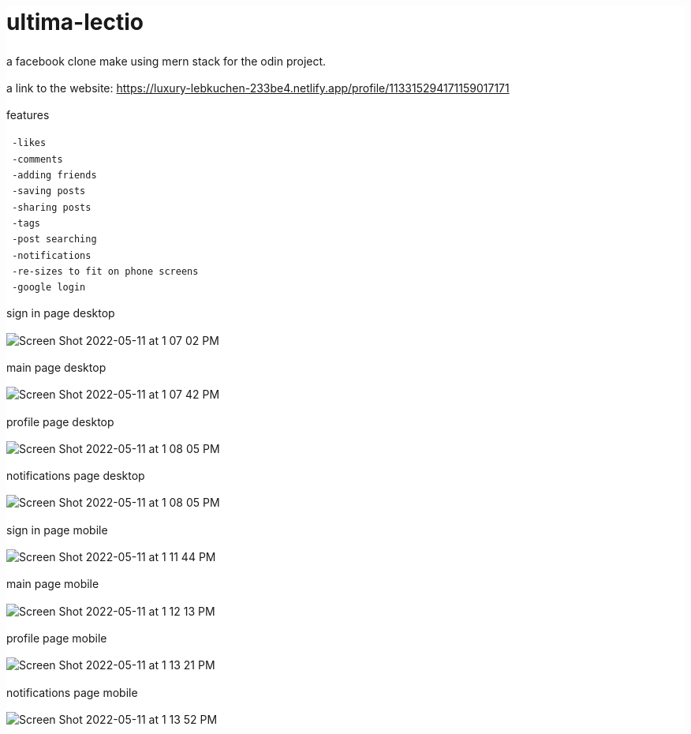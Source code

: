 # ultima-lectio
a facebook clone make using mern stack for the odin project.

a link to the website: https://luxury-lebkuchen-233be4.netlify.app/profile/113315294171159017171

features

     -likes
     -comments
     -adding friends
     -saving posts
     -sharing posts
     -tags
     -post searching
     -notifications
     -re-sizes to fit on phone screens
     -google login


sign in page desktop

<img width="1680" alt="Screen Shot 2022-05-11 at 1 07 02 PM" src="https://user-images.githubusercontent.com/17935336/167917058-42040008-b4b0-4de6-b3a2-9f8d5690b556.png">

main page desktop

<img width="1662" alt="Screen Shot 2022-05-11 at 1 07 42 PM" src="https://user-images.githubusercontent.com/17935336/167917162-a7d925e3-6cca-4628-8bb9-c147b03a2796.png">

profile page desktop

<img width="1663" alt="Screen Shot 2022-05-11 at 1 08 05 PM" src="https://user-images.githubusercontent.com/17935336/167917226-c30e72d6-06fd-43a3-9809-97d4251680e3.png">

notifications page desktop

<img width="1663" alt="Screen Shot 2022-05-11 at 1 08 05 PM" src="https://user-images.githubusercontent.com/17935336/167917560-3c7a86fd-47d5-4ca9-bcbf-c2b08f956d4f.png">


sign in page mobile

<img width="406" alt="Screen Shot 2022-05-11 at 1 11 44 PM" src="https://user-images.githubusercontent.com/17935336/167917885-cd6c8aa1-07ec-4b01-993c-d7ba6a683e85.png">

main page mobile

<img width="400" alt="Screen Shot 2022-05-11 at 1 12 13 PM" src="https://user-images.githubusercontent.com/17935336/167917938-e2b8c681-8264-45c3-8369-01cff27d93ab.png">

profile page mobile

<img width="386" alt="Screen Shot 2022-05-11 at 1 13 21 PM" src="https://user-images.githubusercontent.com/17935336/167918047-d8bed62e-b11a-4a74-9caa-34bb91f47c1a.png">

notifications page mobile

<img width="403" alt="Screen Shot 2022-05-11 at 1 13 52 PM" src="https://user-images.githubusercontent.com/17935336/167918188-9fddc0db-2e58-413e-af66-8de0e33d5857.png">
